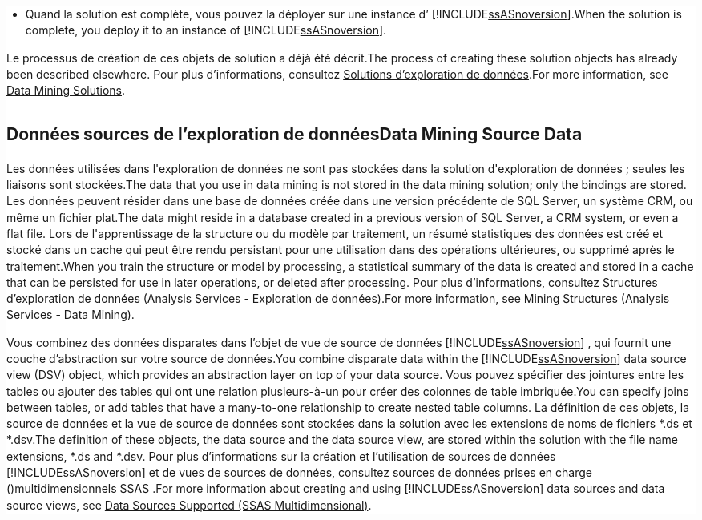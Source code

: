 -   <span data-ttu-id="dd7ad-107">Quand la solution est complète, vous pouvez la déployer sur une instance d’ [!INCLUDE[ssASnoversion](../../includes/ssasnoversion-md.md)].</span><span class="sxs-lookup"><span data-stu-id="dd7ad-107">When the solution is complete, you deploy it to an instance of [!INCLUDE[ssASnoversion](../../includes/ssasnoversion-md.md)].</span></span>  
  
 <span data-ttu-id="dd7ad-108">Le processus de création de ces objets de solution a déjà été décrit.</span><span class="sxs-lookup"><span data-stu-id="dd7ad-108">The process of creating these solution objects has already been described elsewhere.</span></span> <span data-ttu-id="dd7ad-109">Pour plus d’informations, consultez [Solutions d’exploration de données](data-mining-solutions.md).</span><span class="sxs-lookup"><span data-stu-id="dd7ad-109">For more information, see [Data Mining Solutions](data-mining-solutions.md).</span></span>  
  

  
##  <a name="data-mining-source-data"></a><a name="bkmk_SourceData"></a><span data-ttu-id="dd7ad-110">Données sources de l’exploration de données</span><span class="sxs-lookup"><span data-stu-id="dd7ad-110">Data Mining Source Data</span></span>  
 <span data-ttu-id="dd7ad-111">Les données utilisées dans l'exploration de données ne sont pas stockées dans la solution d'exploration de données ; seules les liaisons sont stockées.</span><span class="sxs-lookup"><span data-stu-id="dd7ad-111">The data that you use in data mining is not stored in the data mining solution; only the bindings are stored.</span></span> <span data-ttu-id="dd7ad-112">Les données peuvent résider dans une base de données créée dans une version précédente de SQL Server, un système CRM, ou même un fichier plat.</span><span class="sxs-lookup"><span data-stu-id="dd7ad-112">The data might reside in a database created in a previous version of SQL Server, a CRM system, or even a flat file.</span></span> <span data-ttu-id="dd7ad-113">Lors de l'apprentissage de la structure ou du modèle par traitement, un résumé statistiques des données est créé et stocké dans un cache qui peut être rendu persistant pour une utilisation dans des opérations ultérieures, ou supprimé après le traitement.</span><span class="sxs-lookup"><span data-stu-id="dd7ad-113">When you train the structure or model by processing, a statistical summary of the data is created and stored in a cache that can be persisted for use in later operations, or deleted after processing.</span></span> <span data-ttu-id="dd7ad-114">Pour plus d’informations, consultez [Structures d’exploration de données &#40;Analysis Services - Exploration de données&#41;](mining-structures-analysis-services-data-mining.md).</span><span class="sxs-lookup"><span data-stu-id="dd7ad-114">For more information, see [Mining Structures &#40;Analysis Services - Data Mining&#41;](mining-structures-analysis-services-data-mining.md).</span></span>  
  
 <span data-ttu-id="dd7ad-115">Vous combinez des données disparates dans l’objet de vue de source de données [!INCLUDE[ssASnoversion](../../includes/ssasnoversion-md.md)] , qui fournit une couche d’abstraction sur votre source de données.</span><span class="sxs-lookup"><span data-stu-id="dd7ad-115">You combine disparate data within the [!INCLUDE[ssASnoversion](../../includes/ssasnoversion-md.md)] data source view (DSV) object, which provides an abstraction layer on top of your data source.</span></span> <span data-ttu-id="dd7ad-116">Vous pouvez spécifier des jointures entre les tables ou ajouter des tables qui ont une relation plusieurs-à-un pour créer des colonnes de table imbriquée.</span><span class="sxs-lookup"><span data-stu-id="dd7ad-116">You can specify joins between tables, or add tables that have a many-to-one relationship to create nested table columns.</span></span> <span data-ttu-id="dd7ad-117">La définition de ces objets, la source de données et la vue de source de données sont stockées dans la solution avec les extensions de noms de fichiers \*.ds et \*.dsv.</span><span class="sxs-lookup"><span data-stu-id="dd7ad-117">The definition of these objects, the data source and the data source view, are stored within the solution with the file name extensions, \*.ds and \*.dsv.</span></span> <span data-ttu-id="dd7ad-118">Pour plus d’informations sur la création et l’utilisation de sources de données [!INCLUDE[ssASnoversion](../../includes/ssasnoversion-md.md)] et de vues de sources de données, consultez [sources de données prises en charge &#40;&#41;multidimensionnels SSAS ](../multidimensional-models/supported-data-sources-ssas-multidimensional.md).</span><span class="sxs-lookup"><span data-stu-id="dd7ad-118">For more information about creating and using [!INCLUDE[ssASnoversion](../../includes/ssasnoversion-md.md)] data sources and data source views, see [Data Sources Supported &#40;SSAS Multidimensional&#41;](../multidimensional-models/supported-data-sources-ssas-multidimensional.md).</span></span>  
  